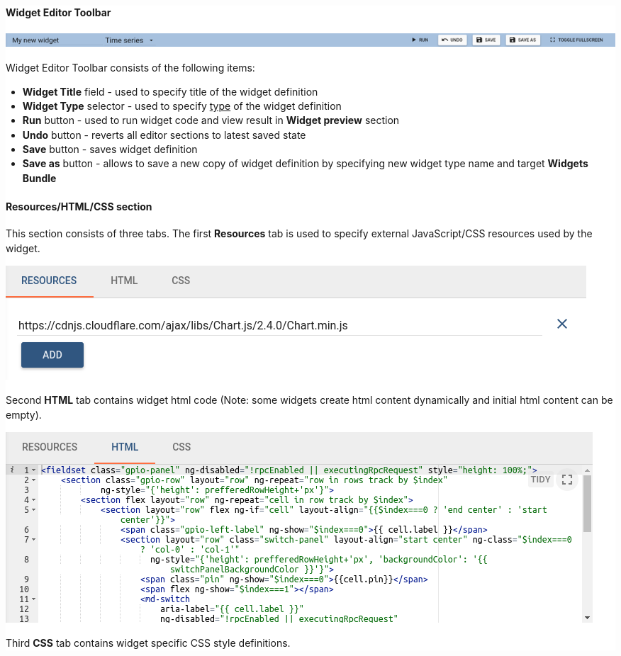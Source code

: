 #### Widget Editor Toolbar

![image](../../../.gitbook/assets/widget-editor-toolbar.png)

Widget Editor Toolbar consists of the following items:

* **Widget Title** field - used to specify title of the widget definition
* **Widget Type** selector -  used to specify [type](https://github.com/caoyingde/thingsboard.github.io/tree/9437083b88083a9b2563248432cbbe460867fbaf/docs/user-guide/ui/widget-library/README.md#widget-types) of the widget definition
* **Run** button - used to run widget code and view result in **Widget preview** section
* **Undo** button - reverts all editor sections to latest saved state
* **Save** button - saves widget definition
* **Save as** button - allows to save a new copy of widget definition by specifying new widget type name and target **Widgets Bundle**

#### Resources/HTML/CSS section

This section consists of three tabs. The first **Resources** tab is used to specify external JavaScript/CSS resources used by the widget.

![image](../../../.gitbook/assets/widget-editor-resources.png)

Second **HTML** tab contains widget html code \(Note: some widgets create html content dynamically and initial html content can be empty\).

![image](../../../.gitbook/assets/widget-editor-html.png)

Third **CSS** tab contains widget specific CSS style definitions.

